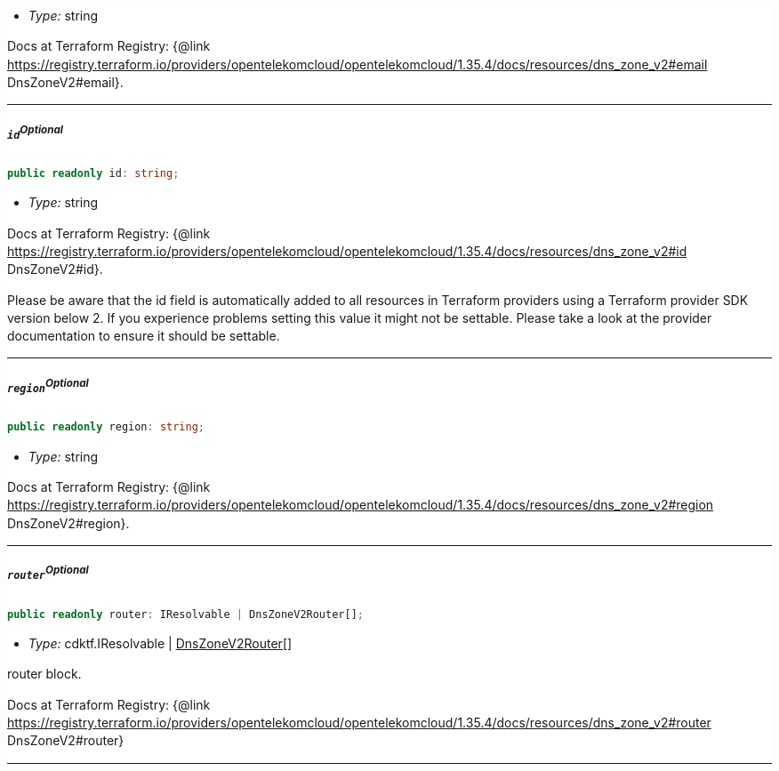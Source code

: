 - *Type:* string

Docs at Terraform Registry: {@link https://registry.terraform.io/providers/opentelekomcloud/opentelekomcloud/1.35.4/docs/resources/dns_zone_v2#email DnsZoneV2#email}.

---

##### `id`<sup>Optional</sup> <a name="id" id="@cdktf/provider-opentelekomcloud.dnsZoneV2.DnsZoneV2Config.property.id"></a>

```typescript
public readonly id: string;
```

- *Type:* string

Docs at Terraform Registry: {@link https://registry.terraform.io/providers/opentelekomcloud/opentelekomcloud/1.35.4/docs/resources/dns_zone_v2#id DnsZoneV2#id}.

Please be aware that the id field is automatically added to all resources in Terraform providers using a Terraform provider SDK version below 2.
If you experience problems setting this value it might not be settable. Please take a look at the provider documentation to ensure it should be settable.

---

##### `region`<sup>Optional</sup> <a name="region" id="@cdktf/provider-opentelekomcloud.dnsZoneV2.DnsZoneV2Config.property.region"></a>

```typescript
public readonly region: string;
```

- *Type:* string

Docs at Terraform Registry: {@link https://registry.terraform.io/providers/opentelekomcloud/opentelekomcloud/1.35.4/docs/resources/dns_zone_v2#region DnsZoneV2#region}.

---

##### `router`<sup>Optional</sup> <a name="router" id="@cdktf/provider-opentelekomcloud.dnsZoneV2.DnsZoneV2Config.property.router"></a>

```typescript
public readonly router: IResolvable | DnsZoneV2Router[];
```

- *Type:* cdktf.IResolvable | <a href="#@cdktf/provider-opentelekomcloud.dnsZoneV2.DnsZoneV2Router">DnsZoneV2Router</a>[]

router block.

Docs at Terraform Registry: {@link https://registry.terraform.io/providers/opentelekomcloud/opentelekomcloud/1.35.4/docs/resources/dns_zone_v2#router DnsZoneV2#router}

---
